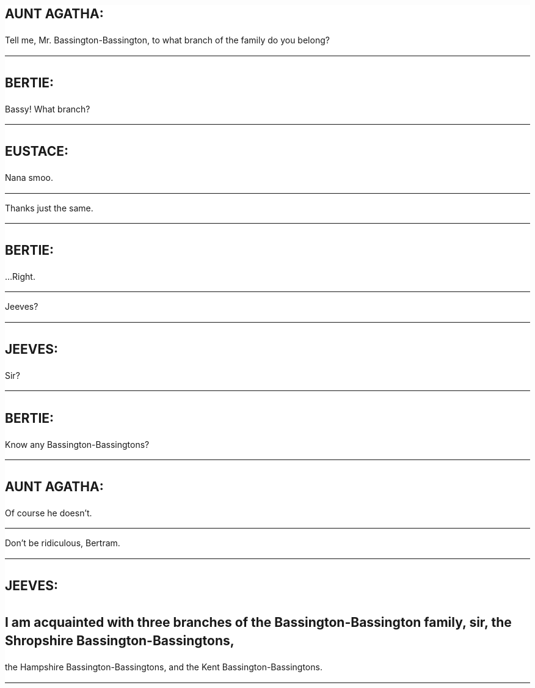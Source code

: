 
## AUNT AGATHA:
Tell me, Mr. Bassington-Bassington, to what branch of the family do you belong?

---

## BERTIE:
Bassy! What branch?

---

## EUSTACE:
Nana smoo.

---

Thanks just the same.

---

## BERTIE:
…Right.

---

Jeeves?

---

## JEEVES:
Sir?

---

## BERTIE:
Know any Bassington-Bassingtons?

---

## AUNT AGATHA:
Of course he doesn’t.

---

Don’t be ridiculous, Bertram.

---

## JEEVES:
I am acquainted with three branches of the Bassington-Bassington family, sir, the Shropshire Bassington-Bassingtons, 
---
the Hampshire Bassington-Bassingtons, and the Kent Bassington-Bassingtons.

---